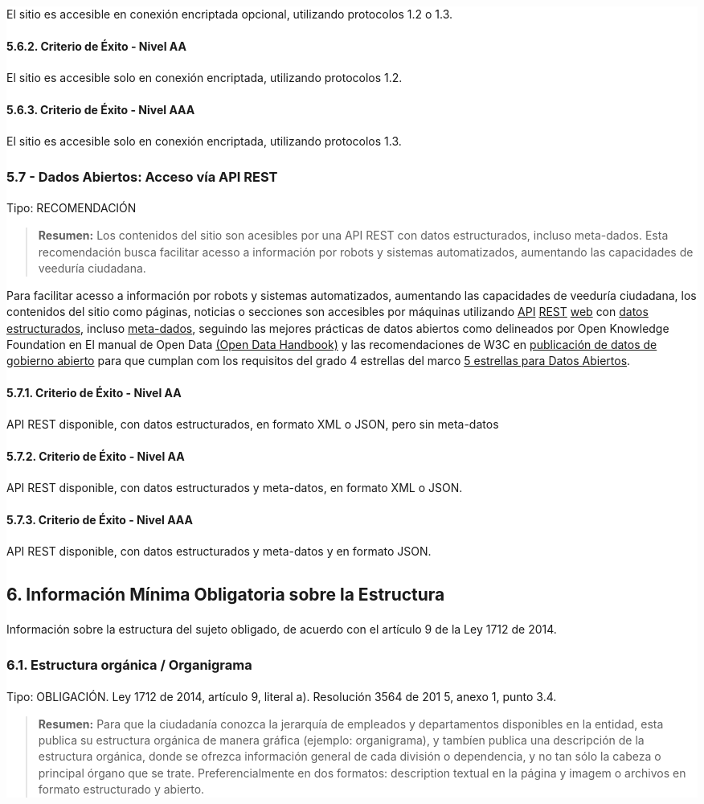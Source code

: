 El sitio es accesible en conexión encriptada opcional, utilizando protocolos 1.2 o 1.3.

#### 5.6.2. Criterio de Éxito - Nivel AA

El sitio es accesible solo en conexión encriptada, utilizando protocolos 1.2.

#### 5.6.3. Criterio de Éxito - Nivel AAA

El sitio es accesible solo en conexión encriptada, utilizando protocolos 1.3.

### 5.7 - Dados Abiertos: Acceso vía API REST
Tipo: RECOMENDACIÓN

> **Resumen:** Los contenidos del sitio son acesibles por una API REST con datos estructurados, incluso meta-dados. Esta recomendación busca facilitar acesso a información por robots y sistemas automatizados, aumentando las capacidades de veeduría ciudadana.

Para facilitar acesso a información por robots y sistemas automatizados, aumentando las capacidades de veeduría ciudadana, los contenidos del sitio como páginas, noticias o secciones son accesibles por máquinas utilizando [API](https://es.wikipedia.org/wiki/Interfaz_de_programaci%C3%B3n_de_aplicaciones) [REST](https://es.wikipedia.org/wiki/Transferencia_de_Estado_Representacional) [web](https://es.wikipedia.org/wiki/Web_API) con [datos estructurados](https://es.wikipedia.org/wiki/Modelo_de_datos), incluso [meta-dados](https://es.wikipedia.org/wiki/Metadatos), seguindo las mejores prácticas de datos abiertos como delineados por Open Knowledge Foundation en El manual de Open Data [(Open Data Handbook)](http://opendatahandbook.org/guide/es/) y las recomendaciones de W3C en [publicación de datos de gobierno abierto](https://www.w3.org/TR/gov-data/) para que cumplan com los requisitos del grado 4 estrellas del marco [5 estrellas para Datos Abiertos](https://5stardata.info/es/).

#### 5.7.1. Criterio de Éxito - Nivel AA

API REST disponible, con datos estructurados, en formato XML o JSON, pero sin meta-datos

#### 5.7.2. Criterio de Éxito - Nivel AA

API REST disponible, con datos estructurados y meta-datos, en formato XML o JSON.

#### 5.7.3. Criterio de Éxito - Nivel AAA

API REST disponible, con datos estructurados y meta-datos y en formato JSON.

## 6. Información Mínima Obligatoria sobre la Estructura

Información sobre la estructura del sujeto obligado, de acuerdo con el artículo 9 de la Ley 1712 de 2014.

### 6.1. Estructura orgánica / Organigrama
Tipo: OBLIGACIÓN.
Ley 1712 de 2014, artículo 9, literal a).
Resolución 3564 de 201 5, anexo 1, punto 3.4.

> **Resumen:** Para que la ciudadanía conozca la jerarquía de empleados y departamentos disponibles en la entidad, esta publica su estructura orgánica de manera gráfica (ejemplo: organigrama), y tambíen publica una descripción de la estructura orgánica, donde se ofrezca información general de cada división o dependencia, y no tan sólo la cabeza o principal órgano que se trate.  Preferencialmente en dos formatos: description textual en la página y imagem o archivos en formato estructurado y abierto.
